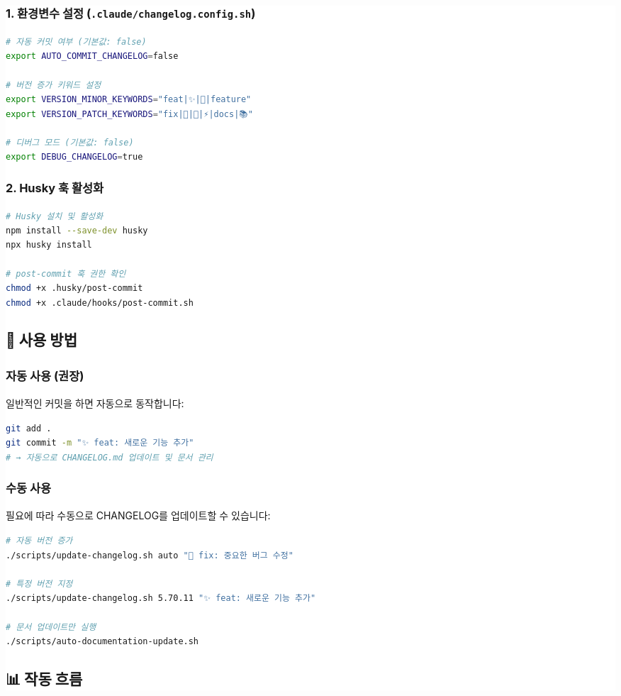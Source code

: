 ### 1. 환경변수 설정 (`.claude/changelog.config.sh`)

```bash
# 자동 커밋 여부 (기본값: false)
export AUTO_COMMIT_CHANGELOG=false

# 버전 증가 키워드 설정
export VERSION_MINOR_KEYWORDS="feat|✨|🚀|feature"
export VERSION_PATCH_KEYWORDS="fix|🐛|🔧|⚡|docs|📚"

# 디버그 모드 (기본값: false)  
export DEBUG_CHANGELOG=true
```

### 2. Husky 훅 활성화

```bash
# Husky 설치 및 활성화
npm install --save-dev husky
npx husky install

# post-commit 훅 권한 확인
chmod +x .husky/post-commit
chmod +x .claude/hooks/post-commit.sh
```

## 🚀 사용 방법

### 자동 사용 (권장)
일반적인 커밋을 하면 자동으로 동작합니다:

```bash
git add .
git commit -m "✨ feat: 새로운 기능 추가"
# → 자동으로 CHANGELOG.md 업데이트 및 문서 관리
```

### 수동 사용
필요에 따라 수동으로 CHANGELOG를 업데이트할 수 있습니다:

```bash
# 자동 버전 증가
./scripts/update-changelog.sh auto "🐛 fix: 중요한 버그 수정"

# 특정 버전 지정
./scripts/update-changelog.sh 5.70.11 "✨ feat: 새로운 기능 추가"

# 문서 업데이트만 실행
./scripts/auto-documentation-update.sh
```

## 📊 작동 흐름
